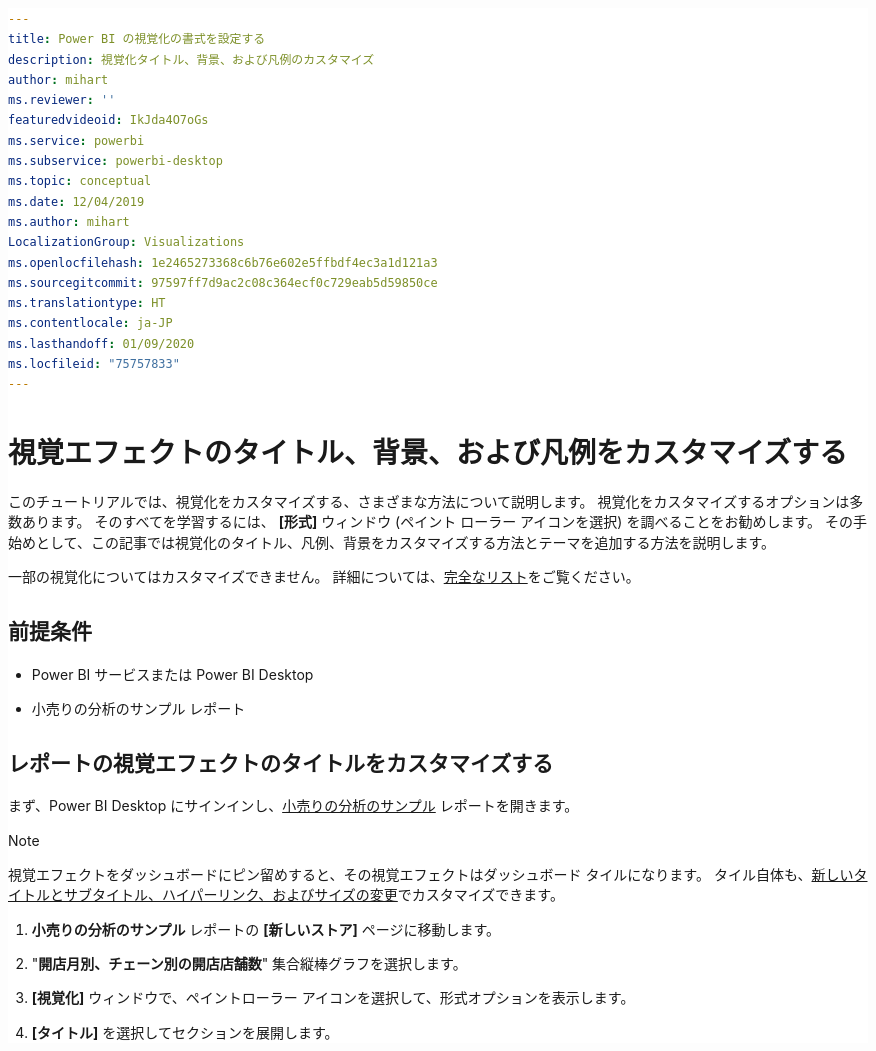 ```yaml
---
title: Power BI の視覚化の書式を設定する
description: 視覚化タイトル、背景、および凡例のカスタマイズ
author: mihart
ms.reviewer: ''
featuredvideoid: IkJda4O7oGs
ms.service: powerbi
ms.subservice: powerbi-desktop
ms.topic: conceptual
ms.date: 12/04/2019
ms.author: mihart
LocalizationGroup: Visualizations
ms.openlocfilehash: 1e2465273368c6b76e602e5ffbdf4ec3a1d121a3
ms.sourcegitcommit: 97597ff7d9ac2c08c364ecf0c729eab5d59850ce
ms.translationtype: HT
ms.contentlocale: ja-JP
ms.lasthandoff: 01/09/2020
ms.locfileid: "75757833"
---
```

# <a name="customize-visualization-titles-backgrounds-and-legends"></a>視覚エフェクトのタイトル、背景、および凡例をカスタマイズする

このチュートリアルでは、視覚化をカスタマイズする、さまざまな方法について説明します。 視覚化をカスタマイズするオプションは多数あります。 そのすべてを学習するには、 **[形式]** ウィンドウ (ペイント ローラー アイコンを選択) を調べることをお勧めします。 その手始めとして、この記事では視覚化のタイトル、凡例、背景をカスタマイズする方法とテーマを追加する方法を説明します。

一部の視覚化についてはカスタマイズできません。 詳細については、[完全なリスト](#visualization-types-that-you-can-customize)をご覧ください。


## <a name="prerequisites"></a>前提条件

- Power BI サービスまたは Power BI Desktop

- 小売りの分析のサンプル レポート

## <a name="customize-visualization-titles-in-reports"></a>レポートの視覚エフェクトのタイトルをカスタマイズする

まず、Power BI Desktop にサインインし、[小売りの分析のサンプル](../sample-datasets.md) レポートを開きます。

> [!NOTE]
> 視覚エフェクトをダッシュボードにピン留めすると、その視覚エフェクトはダッシュボード タイルになります。 タイル自体も、[新しいタイトルとサブタイトル、ハイパーリンク、およびサイズの変更](../service-dashboard-edit-tile.md)でカスタマイズできます。

1. **小売りの分析のサンプル** レポートの **[新しいストア]** ページに移動します。

1. "**開店月別、チェーン別の開店店舗数**" 集合縦棒グラフを選択します。

1. **[視覚化]** ウィンドウで、ペイントローラー アイコンを選択して、形式オプションを表示します。

1. **[タイトル]** を選択してセクションを展開します。
